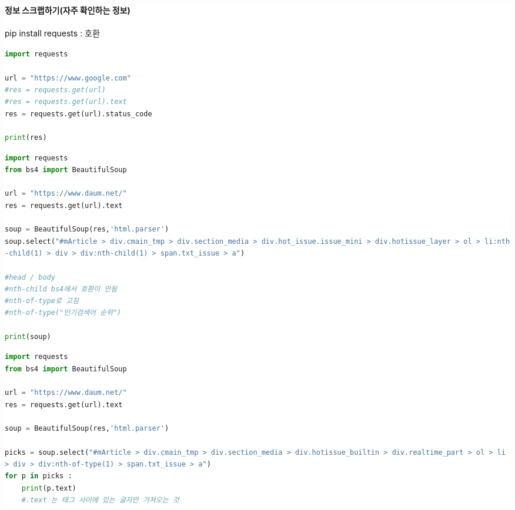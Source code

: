 

#### 정보 스크랩하기(자주 확인하는 정보)

pip install requests : 호환

```python
import requests

url = "https://www.google.com"
#res = requests.get(url)
#res = requests.get(url).text
res = requests.get(url).status_code

print(res)
```



```python
import requests
from bs4 import BeautifulSoup

url = "https://www.daum.net/"
res = requests.get(url).text

soup = BeautifulSoup(res,'html.parser')
soup.select("#mArticle > div.cmain_tmp > div.section_media > div.hot_issue.issue_mini > div.hotissue_layer > ol > li:nth-child(1) > div > div:nth-child(1) > span.txt_issue > a")

#head / body
#nth-child bs4에서 호환이 안됨
#nth-of-type로 고침
#nth-of-type("인기검색어 순위")

print(soup)
```



```python
import requests
from bs4 import BeautifulSoup

url = "https://www.daum.net/"
res = requests.get(url).text

soup = BeautifulSoup(res,'html.parser')

picks = soup.select("#mArticle > div.cmain_tmp > div.section_media > div.hotissue_builtin > div.realtime_part > ol > li > div > div:nth-of-type(1) > span.txt_issue > a")
for p in picks : 
    print(p.text)
    #.text 는 태그 사이에 있는 글자만 가져오는 것
```

